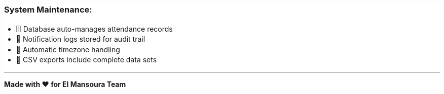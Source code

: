 ### **System Maintenance:**
- 🗄️ Database auto-manages attendance records
- 📝 Notification logs stored for audit trail
- 🔄 Automatic timezone handling
- 💾 CSV exports include complete data sets

---

**Made with ❤️ for El Mansoura Team** 